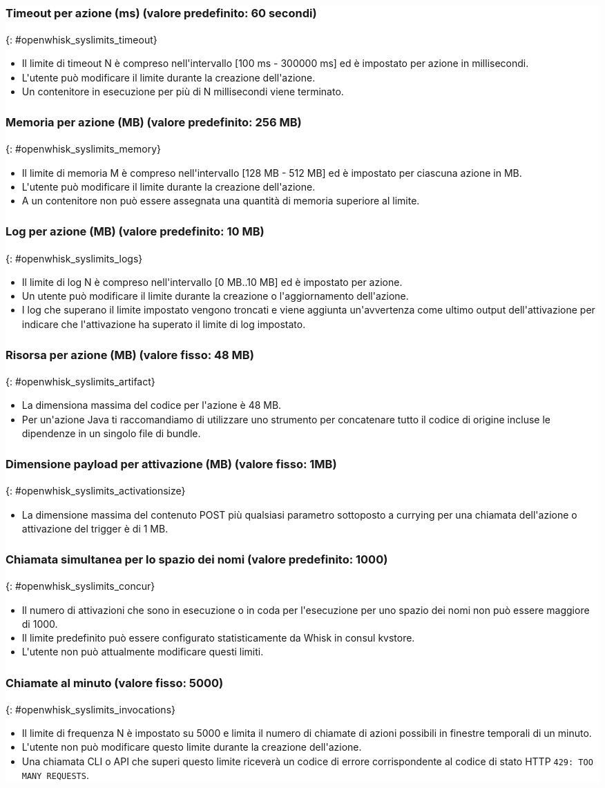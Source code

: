 ### Timeout per azione (ms) (valore predefinito: 60 secondi)
{: #openwhisk_syslimits_timeout}
* Il limite di timeout N è compreso nell'intervallo [100 ms - 300000 ms] ed è impostato per azione in millisecondi.
* L'utente può modificare il limite durante la creazione dell'azione.
* Un contenitore in esecuzione per più di N millisecondi viene terminato.

### Memoria per azione (MB) (valore predefinito: 256 MB)
{: #openwhisk_syslimits_memory}
* Il limite di memoria M è compreso nell'intervallo [128 MB - 512 MB] ed è impostato per ciascuna azione in MB.
* L'utente può modificare il limite durante la creazione dell'azione.
* A un contenitore non può essere assegnata una quantità di memoria superiore al limite.

### Log per azione (MB) (valore predefinito: 10 MB)
{: #openwhisk_syslimits_logs}
* Il limite di log N è compreso nell'intervallo [0 MB..10 MB] ed è impostato per azione.
* Un utente può modificare il limite durante la creazione o l'aggiornamento dell'azione.
* I log che superano il limite impostato vengono troncati e viene aggiunta un'avvertenza come ultimo output dell'attivazione per indicare che l'attivazione ha superato il limite di log impostato.

### Risorsa per azione (MB) (valore fisso: 48 MB)
{: #openwhisk_syslimits_artifact}
* La dimensiona massima del codice per l'azione è 48 MB.
* Per un'azione Java ti raccomandiamo di utilizzare uno strumento per concatenare tutto il codice di origine incluse le dipendenze in un singolo file di bundle.

### Dimensione payload per attivazione (MB) (valore fisso: 1MB)
{: #openwhisk_syslimits_activationsize}
* La dimensione massima del contenuto POST più qualsiasi parametro sottoposto a currying per una chiamata dell'azione o attivazione del trigger è di 1 MB.

### Chiamata simultanea per lo spazio dei nomi (valore predefinito: 1000)
{: #openwhisk_syslimits_concur}
* Il numero di attivazioni che sono in esecuzione o in coda per l'esecuzione per uno spazio dei nomi non può essere maggiore di 1000.
* Il limite predefinito può essere configurato statisticamente da Whisk in consul kvstore.
* L'utente non può attualmente modificare questi limiti.

### Chiamate al minuto (valore fisso: 5000)
{: #openwhisk_syslimits_invocations}
* Il limite di frequenza N è impostato su 5000 e limita il numero di chiamate di azioni possibili in finestre temporali di un minuto.
* L'utente non può modificare questo limite durante la creazione dell'azione.
* Una chiamata CLI o API che superi questo limite riceverà un codice di errore corrispondente al codice di stato HTTP `429: TOO MANY REQUESTS`.
